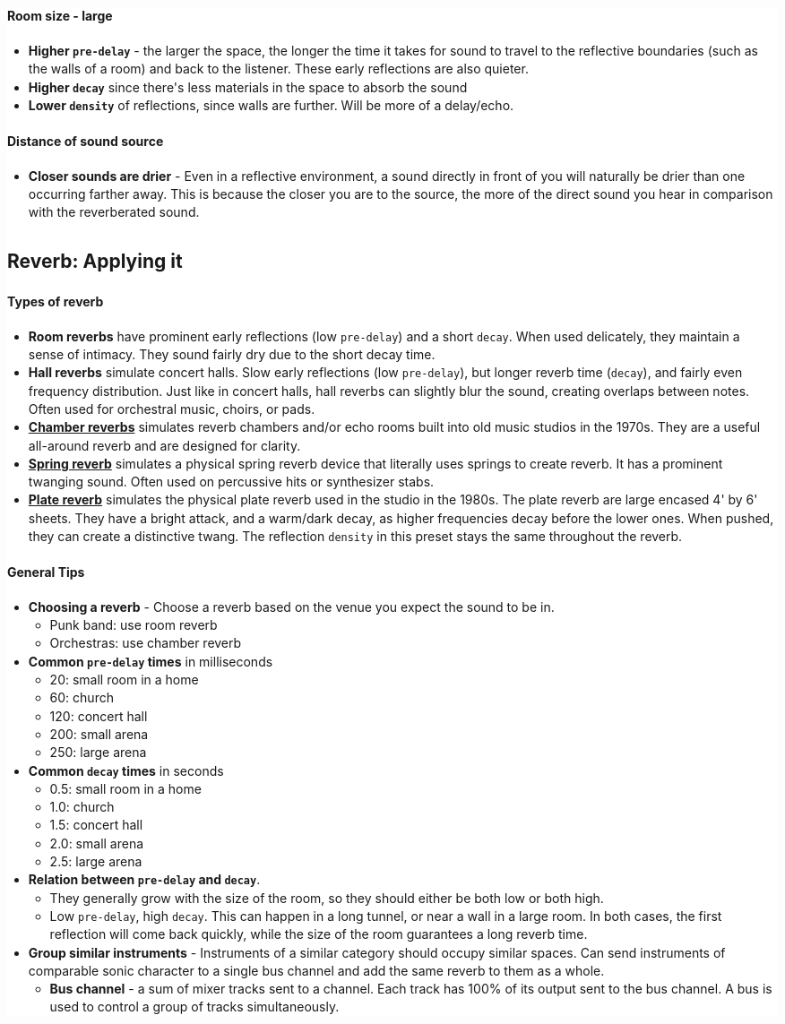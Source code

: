 #### Room size - large

- __Higher `pre-delay`__ - the larger the space, the longer the time it takes for sound to travel to the reflective boundaries (such as the walls of a room) and back to the listener. These early reflections are also quieter.
- __Higher `decay`__ since there's less materials in the space to absorb the sound
- __Lower `density`__ of reflections, since walls are further. Will be more of a delay/echo.

#### Distance of sound source

- __Closer sounds are drier__ - Even in a reflective environment, a sound directly in front of you will naturally be drier than one occurring farther away. This is because the closer you are to the source, the more of the direct sound you hear in comparison with the reverberated sound.

## Reverb: Applying it

#### Types of reverb

- __Room reverbs__ have prominent early reflections (low `pre-delay`) and a short `decay`. When used delicately, they maintain a sense of intimacy. They sound fairly dry due to the short decay time.
- __Hall reverbs__ simulate concert halls. Slow early reflections (low `pre-delay`), but longer reverb time (`decay`), and fairly even frequency distribution. Just like in concert halls, hall reverbs can slightly blur the sound, creating overlaps between notes. Often used for orchestral music, choirs, or pads.
- __[Chamber reverbs](https://youtu.be/Am0ELIQcCgQ?si=vIvY-4iiU7a8vlPd)__ simulates reverb chambers and/or echo rooms built into old music studios in the 1970s. They are a useful all-around reverb and are designed for clarity.
- __[Spring reverb](https://youtu.be/tU7U-U-n4EQ?si=UnT_Kb85_ZH_wleg)__ simulates a physical spring reverb device that literally uses springs to create reverb. It has a prominent twanging sound. Often used on percussive hits or synthesizer stabs.
- __[Plate reverb](https://youtu.be/u6eZ_JbmBDw?si=njdGmenV2pd167MK)__ simulates the physical plate reverb used in the studio in the 1980s. The plate reverb are large encased 4' by 6' sheets. They have a bright attack, and a warm/dark decay, as higher frequencies decay before the lower ones. When pushed, they can create a distinctive twang. The reflection `density` in this preset stays the same throughout the reverb.

#### General Tips

- __Choosing a reverb__ - Choose a reverb based on the venue you expect the sound to be in.
  - Punk band: use room reverb
  - Orchestras: use chamber reverb
- __Common `pre-delay` times__ in milliseconds
  -  20: small room in a home
  -  60: church
  - 120: concert hall
  - 200: small arena
  - 250: large arena
- __Common `decay` times__ in seconds
  - 0.5: small room in a home
  - 1.0: church
  - 1.5: concert hall
  - 2.0: small arena
  - 2.5: large arena
- __Relation between `pre-delay` and `decay`__.
  - They generally grow with the size of the room, so they should either be both low or both high.
  - Low `pre-delay`, high `decay`. This can happen in a long tunnel, or near a wall in a large room. In both cases, the first reflection will come back quickly, while the size of the room guarantees a long reverb time.
- __Group similar instruments__ - Instruments of a similar category should occupy similar spaces. Can send instruments of comparable sonic character to a single bus channel and add the same reverb to them as a whole.
  - __Bus channel__ - a sum of mixer tracks sent to a channel. Each track has 100% of its output sent to the bus channel. A bus is used to control a group of tracks simultaneously.